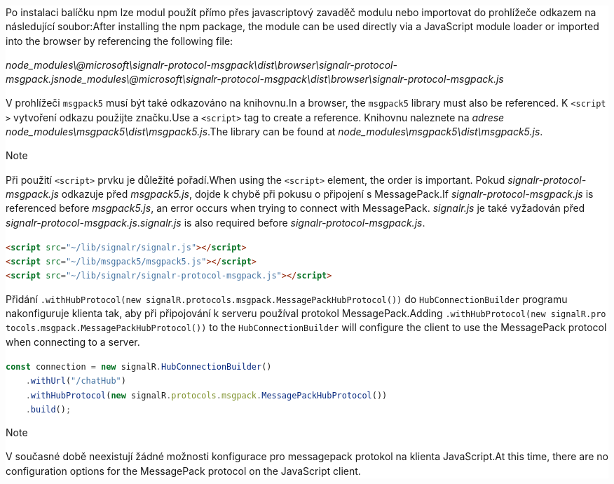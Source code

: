 <span data-ttu-id="d16f6-131">Po instalaci balíčku npm lze modul použít přímo přes javascriptový zavaděč modulu nebo importovat do prohlížeče odkazem na následující soubor:</span><span class="sxs-lookup"><span data-stu-id="d16f6-131">After installing the npm package, the module can be used directly via a JavaScript module loader or imported into the browser by referencing the following file:</span></span>

<span data-ttu-id="d16f6-132">*node_modules\\@microsoft\signalr-protocol-msgpack\dist\browser\signalr-protocol-msgpack.js*</span><span class="sxs-lookup"><span data-stu-id="d16f6-132">*node_modules\\@microsoft\signalr-protocol-msgpack\dist\browser\signalr-protocol-msgpack.js*</span></span> 

<span data-ttu-id="d16f6-133">V prohlížeči `msgpack5` musí být také odkazováno na knihovnu.</span><span class="sxs-lookup"><span data-stu-id="d16f6-133">In a browser, the `msgpack5` library must also be referenced.</span></span> <span data-ttu-id="d16f6-134">K `<script>` vytvoření odkazu použijte značku.</span><span class="sxs-lookup"><span data-stu-id="d16f6-134">Use a `<script>` tag to create a reference.</span></span> <span data-ttu-id="d16f6-135">Knihovnu naleznete na *adrese node_modules\msgpack5\dist\msgpack5.js*.</span><span class="sxs-lookup"><span data-stu-id="d16f6-135">The library can be found at *node_modules\msgpack5\dist\msgpack5.js*.</span></span>

> [!NOTE]
> <span data-ttu-id="d16f6-136">Při použití `<script>` prvku je důležité pořadí.</span><span class="sxs-lookup"><span data-stu-id="d16f6-136">When using the `<script>` element, the order is important.</span></span> <span data-ttu-id="d16f6-137">Pokud *signalr-protocol-msgpack.js* odkazuje před *msgpack5.js*, dojde k chybě při pokusu o připojení s MessagePack.</span><span class="sxs-lookup"><span data-stu-id="d16f6-137">If *signalr-protocol-msgpack.js* is referenced before *msgpack5.js*, an error occurs when trying to connect with MessagePack.</span></span> <span data-ttu-id="d16f6-138">*signalr.js* je také vyžadován před *signalr-protocol-msgpack.js*.</span><span class="sxs-lookup"><span data-stu-id="d16f6-138">*signalr.js* is also required before *signalr-protocol-msgpack.js*.</span></span>

```html
<script src="~/lib/signalr/signalr.js"></script>
<script src="~/lib/msgpack5/msgpack5.js"></script>
<script src="~/lib/signalr/signalr-protocol-msgpack.js"></script>
```

<span data-ttu-id="d16f6-139">Přidání `.withHubProtocol(new signalR.protocols.msgpack.MessagePackHubProtocol())` do `HubConnectionBuilder` programu nakonfiguruje klienta tak, aby při připojování k serveru používal protokol MessagePack.</span><span class="sxs-lookup"><span data-stu-id="d16f6-139">Adding `.withHubProtocol(new signalR.protocols.msgpack.MessagePackHubProtocol())` to the `HubConnectionBuilder` will configure the client to use the MessagePack protocol when connecting to a server.</span></span>

```javascript
const connection = new signalR.HubConnectionBuilder()
    .withUrl("/chatHub")
    .withHubProtocol(new signalR.protocols.msgpack.MessagePackHubProtocol())
    .build();
```

> [!NOTE]
> <span data-ttu-id="d16f6-140">V současné době neexistují žádné možnosti konfigurace pro messagepack protokol na klienta JavaScript.</span><span class="sxs-lookup"><span data-stu-id="d16f6-140">At this time, there are no configuration options for the MessagePack protocol on the JavaScript client.</span></span>
